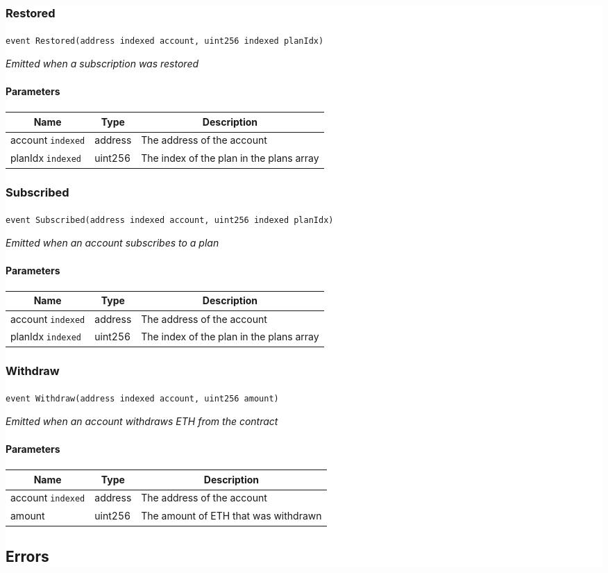 ### Restored

```solidity
event Restored(address indexed account, uint256 indexed planIdx)
```



*Emitted when a subscription was restored*

#### Parameters

| Name | Type | Description |
|---|---|---|
| account `indexed` | address | The address of the account |
| planIdx `indexed` | uint256 | The index of the plan in the plans array |

### Subscribed

```solidity
event Subscribed(address indexed account, uint256 indexed planIdx)
```



*Emitted when an account subscribes to a plan*

#### Parameters

| Name | Type | Description |
|---|---|---|
| account `indexed` | address | The address of the account |
| planIdx `indexed` | uint256 | The index of the plan in the plans array |

### Withdraw

```solidity
event Withdraw(address indexed account, uint256 amount)
```



*Emitted when an account withdraws ETH from the contract*

#### Parameters

| Name | Type | Description |
|---|---|---|
| account `indexed` | address | The address of the account |
| amount  | uint256 | The amount of ETH that was withdrawn |



## Errors
